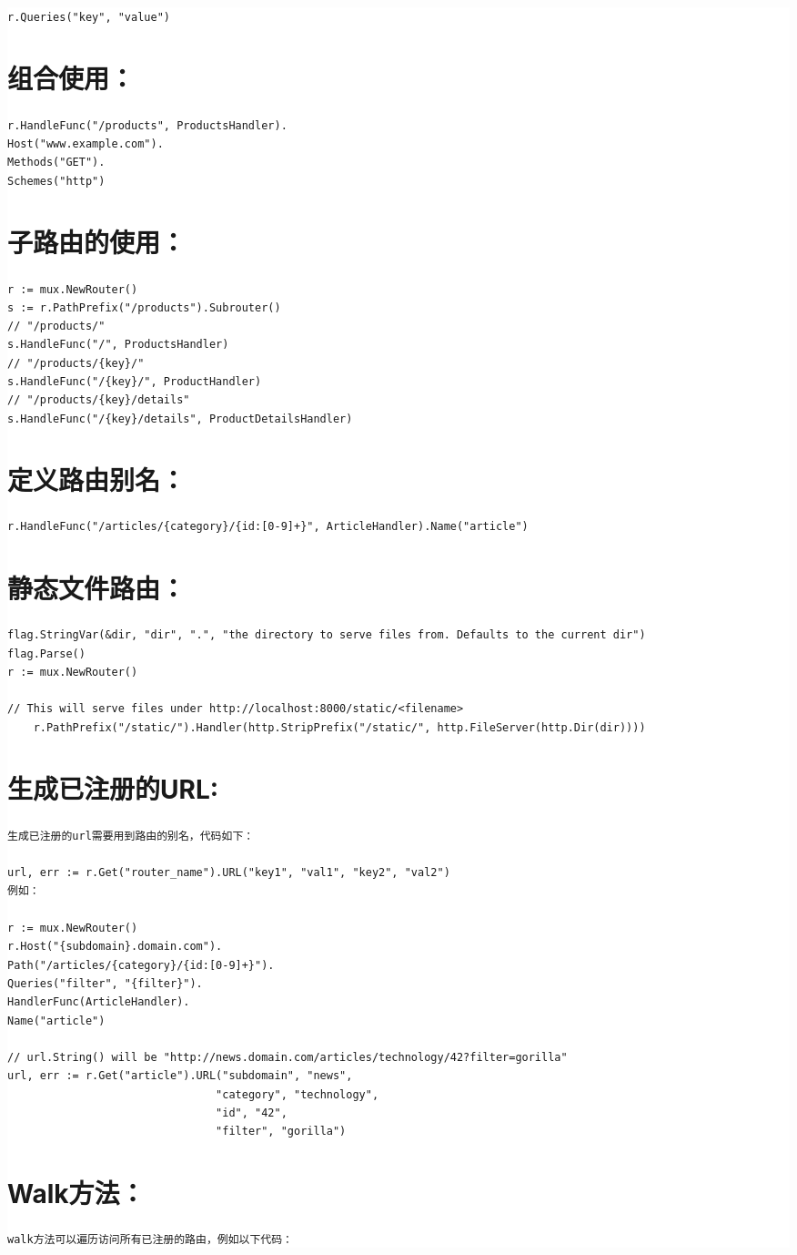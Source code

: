     r.Queries("key", "value")
# 组合使用：

    r.HandleFunc("/products", ProductsHandler).
    Host("www.example.com").
    Methods("GET").
    Schemes("http")
# 子路由的使用：
    r := mux.NewRouter()
    s := r.PathPrefix("/products").Subrouter()
    // "/products/"
    s.HandleFunc("/", ProductsHandler)
    // "/products/{key}/"
    s.HandleFunc("/{key}/", ProductHandler)
    // "/products/{key}/details"
    s.HandleFunc("/{key}/details", ProductDetailsHandler)
# 定义路由别名：

    r.HandleFunc("/articles/{category}/{id:[0-9]+}", ArticleHandler).Name("article")
# 静态文件路由：

    flag.StringVar(&dir, "dir", ".", "the directory to serve files from. Defaults to the current dir")
    flag.Parse()
    r := mux.NewRouter()

    // This will serve files under http://localhost:8000/static/<filename>
        r.PathPrefix("/static/").Handler(http.StripPrefix("/static/", http.FileServer(http.Dir(dir))))
# 生成已注册的URL:
    生成已注册的url需要用到路由的别名，代码如下：

    url, err := r.Get("router_name").URL("key1", "val1", "key2", "val2")
    例如：

    r := mux.NewRouter()
    r.Host("{subdomain}.domain.com").
    Path("/articles/{category}/{id:[0-9]+}").
    Queries("filter", "{filter}").
    HandlerFunc(ArticleHandler).
    Name("article")

    // url.String() will be "http://news.domain.com/articles/technology/42?filter=gorilla"
    url, err := r.Get("article").URL("subdomain", "news",
                                    "category", "technology",
                                    "id", "42",
                                    "filter", "gorilla")
# Walk方法：
    walk方法可以遍历访问所有已注册的路由，例如以下代码：
